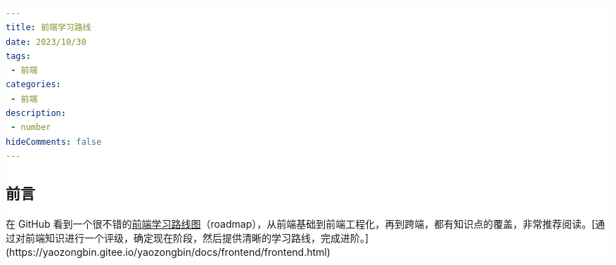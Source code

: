 ```yaml
---
title: 前端学习路线
date: 2023/10/30
tags:
 - 前端
categories:
 - 前端
description:
 - number
hideComments: false
---
```

## 前言

在 GitHub 看到一个很不错的[前端学习路线图](https://github.com/kamranahmedse/developer-roadmap "https://github.com/kamranahmedse/developer-roadmap")（roadmap），从前端基础到前端工程化，再到跨端，都有知识点的覆盖，非常推荐阅读。[通过对前端知识进行一个评级，确定现在阶段，然后提供清晰的学习路线，完成进阶。](https://yaozongbin.gitee.io/yaozongbin/docs/frontend/frontend.html)
